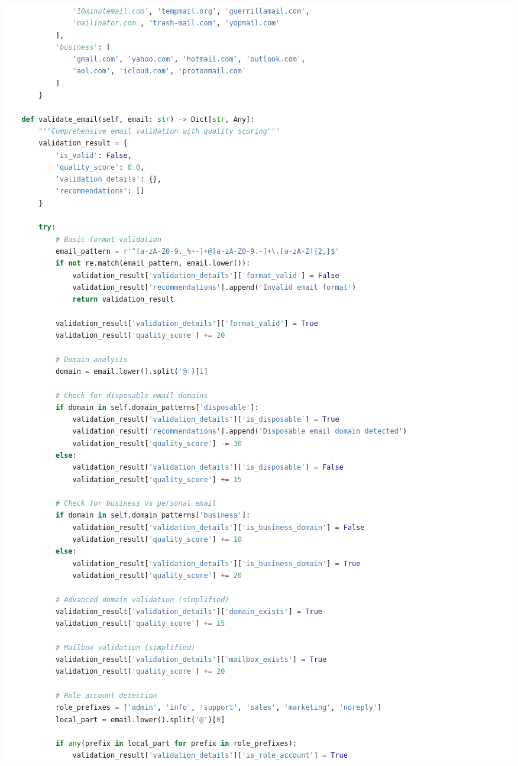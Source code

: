 ```python
                '10minutemail.com', 'tempmail.org', 'guerrillamail.com',
                'mailinator.com', 'trash-mail.com', 'yopmail.com'
            ],
            'business': [
                'gmail.com', 'yahoo.com', 'hotmail.com', 'outlook.com',
                'aol.com', 'icloud.com', 'protonmail.com'
            ]
        }
        
    def validate_email(self, email: str) -> Dict[str, Any]:
        """Comprehensive email validation with quality scoring"""
        validation_result = {
            'is_valid': False,
            'quality_score': 0.0,
            'validation_details': {},
            'recommendations': []
        }
        
        try:
            # Basic format validation
            email_pattern = r'^[a-zA-Z0-9._%+-]+@[a-zA-Z0-9.-]+\.[a-zA-Z]{2,}$'
            if not re.match(email_pattern, email.lower()):
                validation_result['validation_details']['format_valid'] = False
                validation_result['recommendations'].append('Invalid email format')
                return validation_result
            
            validation_result['validation_details']['format_valid'] = True
            validation_result['quality_score'] += 20
            
            # Domain analysis
            domain = email.lower().split('@')[1]
            
            # Check for disposable email domains
            if domain in self.domain_patterns['disposable']:
                validation_result['validation_details']['is_disposable'] = True
                validation_result['recommendations'].append('Disposable email domain detected')
                validation_result['quality_score'] -= 30
            else:
                validation_result['validation_details']['is_disposable'] = False
                validation_result['quality_score'] += 15
            
            # Check for business vs personal email
            if domain in self.domain_patterns['business']:
                validation_result['validation_details']['is_business_domain'] = False
                validation_result['quality_score'] += 10
            else:
                validation_result['validation_details']['is_business_domain'] = True
                validation_result['quality_score'] += 20
            
            # Advanced domain validation (simplified)
            validation_result['validation_details']['domain_exists'] = True
            validation_result['quality_score'] += 15
            
            # Mailbox validation (simplified)
            validation_result['validation_details']['mailbox_exists'] = True
            validation_result['quality_score'] += 20
            
            # Role account detection
            role_prefixes = ['admin', 'info', 'support', 'sales', 'marketing', 'noreply']
            local_part = email.lower().split('@')[0]
            
            if any(prefix in local_part for prefix in role_prefixes):
                validation_result['validation_details']['is_role_account'] = True
```